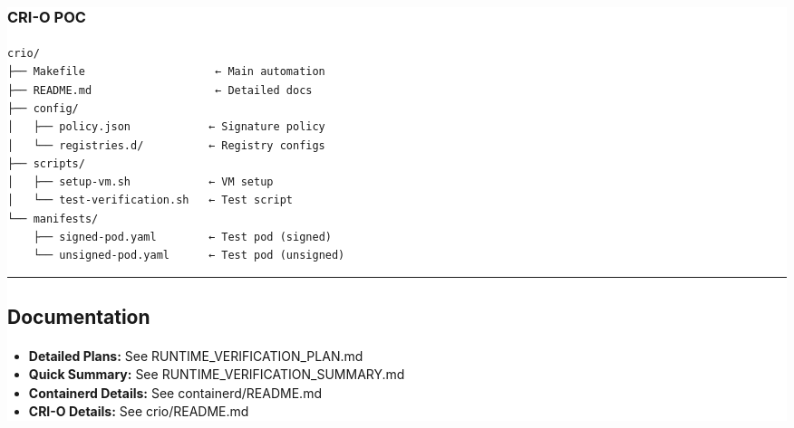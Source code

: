 ### CRI-O POC
```
crio/
├── Makefile                    ← Main automation
├── README.md                   ← Detailed docs
├── config/
│   ├── policy.json            ← Signature policy
│   └── registries.d/          ← Registry configs
├── scripts/
│   ├── setup-vm.sh            ← VM setup
│   └── test-verification.sh   ← Test script
└── manifests/
    ├── signed-pod.yaml        ← Test pod (signed)
    └── unsigned-pod.yaml      ← Test pod (unsigned)
```

---

## Documentation

- **Detailed Plans:** See RUNTIME_VERIFICATION_PLAN.md
- **Quick Summary:** See RUNTIME_VERIFICATION_SUMMARY.md
- **Containerd Details:** See containerd/README.md
- **CRI-O Details:** See crio/README.md

